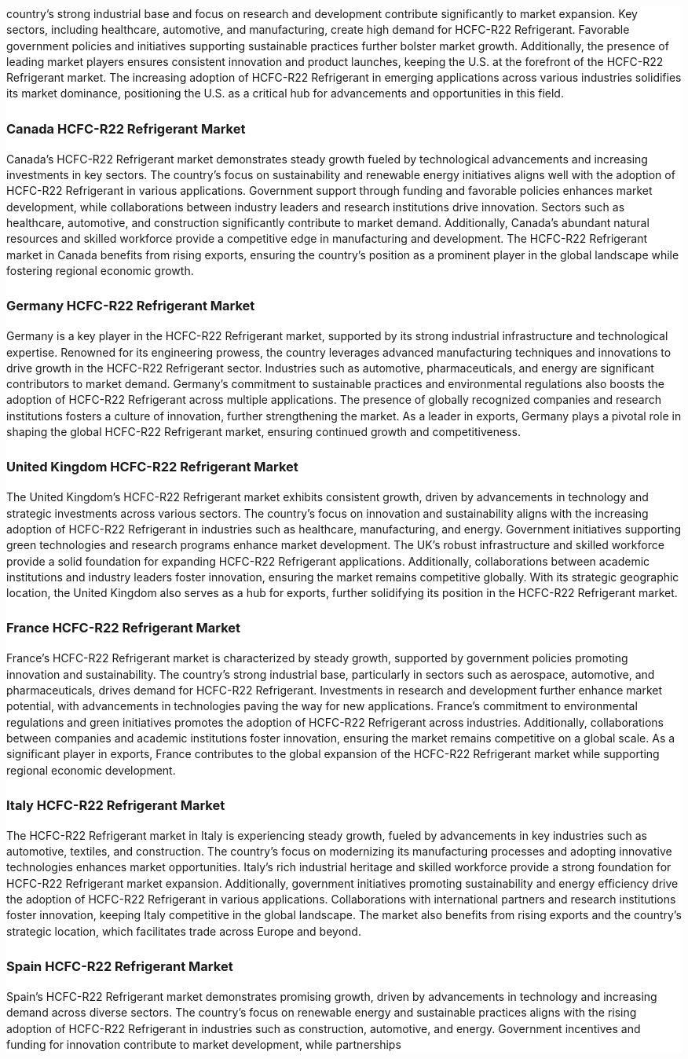 country&rsquo;s strong industrial base and focus on research and development contribute significantly to market expansion. Key sectors, including healthcare, automotive, and manufacturing, create high demand for HCFC-R22 Refrigerant. Favorable government policies and initiatives supporting sustainable practices further bolster market growth. Additionally, the presence of leading market players ensures consistent innovation and product launches, keeping the U.S. at the forefront of the HCFC-R22 Refrigerant market. The increasing adoption of HCFC-R22 Refrigerant in emerging applications across various industries solidifies its market dominance, positioning the U.S. as a critical hub for advancements and opportunities in this field.</p><h3>Canada HCFC-R22 Refrigerant Market</h3><p>Canada&rsquo;s HCFC-R22 Refrigerant market demonstrates steady growth fueled by technological advancements and increasing investments in key sectors. The country&rsquo;s focus on sustainability and renewable energy initiatives aligns well with the adoption of HCFC-R22 Refrigerant in various applications. Government support through funding and favorable policies enhances market development, while collaborations between industry leaders and research institutions drive innovation. Sectors such as healthcare, automotive, and construction significantly contribute to market demand. Additionally, Canada&rsquo;s abundant natural resources and skilled workforce provide a competitive edge in manufacturing and development. The HCFC-R22 Refrigerant market in Canada benefits from rising exports, ensuring the country&rsquo;s position as a prominent player in the global landscape while fostering regional economic growth.</p><h3>Germany HCFC-R22 Refrigerant Market</h3><p>Germany is a key player in the HCFC-R22 Refrigerant market, supported by its strong industrial infrastructure and technological expertise. Renowned for its engineering prowess, the country leverages advanced manufacturing techniques and innovations to drive growth in the HCFC-R22 Refrigerant sector. Industries such as automotive, pharmaceuticals, and energy are significant contributors to market demand. Germany&rsquo;s commitment to sustainable practices and environmental regulations also boosts the adoption of HCFC-R22 Refrigerant across multiple applications. The presence of globally recognized companies and research institutions fosters a culture of innovation, further strengthening the market. As a leader in exports, Germany plays a pivotal role in shaping the global HCFC-R22 Refrigerant market, ensuring continued growth and competitiveness.</p><h3>United Kingdom HCFC-R22 Refrigerant Market</h3><p>The United Kingdom&rsquo;s HCFC-R22 Refrigerant market exhibits consistent growth, driven by advancements in technology and strategic investments across various sectors. The country&rsquo;s focus on innovation and sustainability aligns with the increasing adoption of HCFC-R22 Refrigerant in industries such as healthcare, manufacturing, and energy. Government initiatives supporting green technologies and research programs enhance market development. The UK&rsquo;s robust infrastructure and skilled workforce provide a solid foundation for expanding HCFC-R22 Refrigerant applications. Additionally, collaborations between academic institutions and industry leaders foster innovation, ensuring the market remains competitive globally. With its strategic geographic location, the United Kingdom also serves as a hub for exports, further solidifying its position in the HCFC-R22 Refrigerant market.</p><h3>France HCFC-R22 Refrigerant Market</h3><p>France&rsquo;s HCFC-R22 Refrigerant market is characterized by steady growth, supported by government policies promoting innovation and sustainability. The country&rsquo;s strong industrial base, particularly in sectors such as aerospace, automotive, and pharmaceuticals, drives demand for HCFC-R22 Refrigerant. Investments in research and development further enhance market potential, with advancements in technologies paving the way for new applications. France&rsquo;s commitment to environmental regulations and green initiatives promotes the adoption of HCFC-R22 Refrigerant across industries. Additionally, collaborations between companies and academic institutions foster innovation, ensuring the market remains competitive on a global scale. As a significant player in exports, France contributes to the global expansion of the HCFC-R22 Refrigerant market while supporting regional economic development.</p><h3>Italy HCFC-R22 Refrigerant Market</h3><p>The HCFC-R22 Refrigerant market in Italy is experiencing steady growth, fueled by advancements in key industries such as automotive, textiles, and construction. The country&rsquo;s focus on modernizing its manufacturing processes and adopting innovative technologies enhances market opportunities. Italy&rsquo;s rich industrial heritage and skilled workforce provide a strong foundation for HCFC-R22 Refrigerant market expansion. Additionally, government initiatives promoting sustainability and energy efficiency drive the adoption of HCFC-R22 Refrigerant in various applications. Collaborations with international partners and research institutions foster innovation, keeping Italy competitive in the global landscape. The market also benefits from rising exports and the country&rsquo;s strategic location, which facilitates trade across Europe and beyond.</p><h3>Spain HCFC-R22 Refrigerant Market</h3><p>Spain&rsquo;s HCFC-R22 Refrigerant market demonstrates promising growth, driven by advancements in technology and increasing demand across diverse sectors. The country&rsquo;s focus on renewable energy and sustainable practices aligns with the rising adoption of HCFC-R22 Refrigerant in industries such as construction, automotive, and energy. Government incentives and funding for innovation contribute to market development, while partnerships